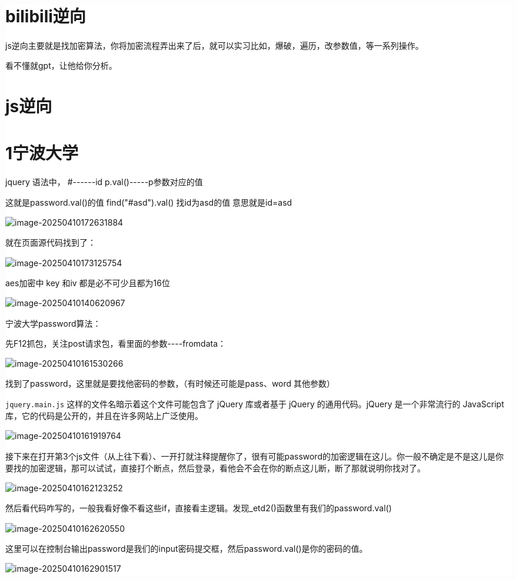 # bilibili逆向

js逆向主要就是找加密算法，你将加密流程弄出来了后，就可以实习比如，爆破，遍历，改参数值，等一系列操作。



看不懂就gpt，让他给你分析。

# js逆向

# 1宁波大学

jquery  语法中， #------id   	p.val()-----p参数对应的值

这就是password.val()的值		find("#asd").val()  找id为asd的值       意思就是id=asd

![image-20250410172631884](https://raw.githubusercontent.com/maybeyjb/maybe/main/img/202506112307417.png)

就在页面源代码找到了：

![image-20250410173125754](https://raw.githubusercontent.com/maybeyjb/maybe/main/img/202506112307418.png)



aes加密中  key 和iv  都是必不可少且都为16位

![image-20250410140620967](https://raw.githubusercontent.com/maybeyjb/maybe/main/img/202506112307419.png)

宁波大学password算法：

先F12抓包，关注post请求包，看里面的参数----fromdata：

![image-20250410161530266](https://raw.githubusercontent.com/maybeyjb/maybe/main/img/202506112307420.png)

找到了password，这里就是要找他密码的参数，（有时候还可能是pass、word 其他参数）



`jquery.main.js` 这样的文件名暗示着这个文件可能包含了 jQuery 库或者基于 jQuery 的通用代码。jQuery 是一个非常流行的 JavaScript 库，它的代码是公开的，并且在许多网站上广泛使用。

![image-20250410161919764](https://raw.githubusercontent.com/maybeyjb/maybe/main/img/202506111119948.png)

接下来在打开第3个js文件（从上往下看）、一开打就注释提醒你了，很有可能password的加密逻辑在这儿。你一般不确定是不是这儿是你要找的加密逻辑，那可以试试，直接打个断点，然后登录，看他会不会在你的断点这儿断，断了那就说明你找对了。

![image-20250410162123252](https://raw.githubusercontent.com/maybeyjb/maybe/main/img/202506112307421.png)

然后看代码咋写的，一般我看好像不看这些if，直接看主逻辑。发现_etd2()函数里有我们的password.val()

![image-20250410162620550](https://raw.githubusercontent.com/maybeyjb/maybe/main/img/202506112307422.png)

这里可以在控制台输出password是我们的input密码提交框，然后password.val()是你的密码的值。

![image-20250410162901517](https://raw.githubusercontent.com/maybeyjb/maybe/main/img/202506112307423.png)
